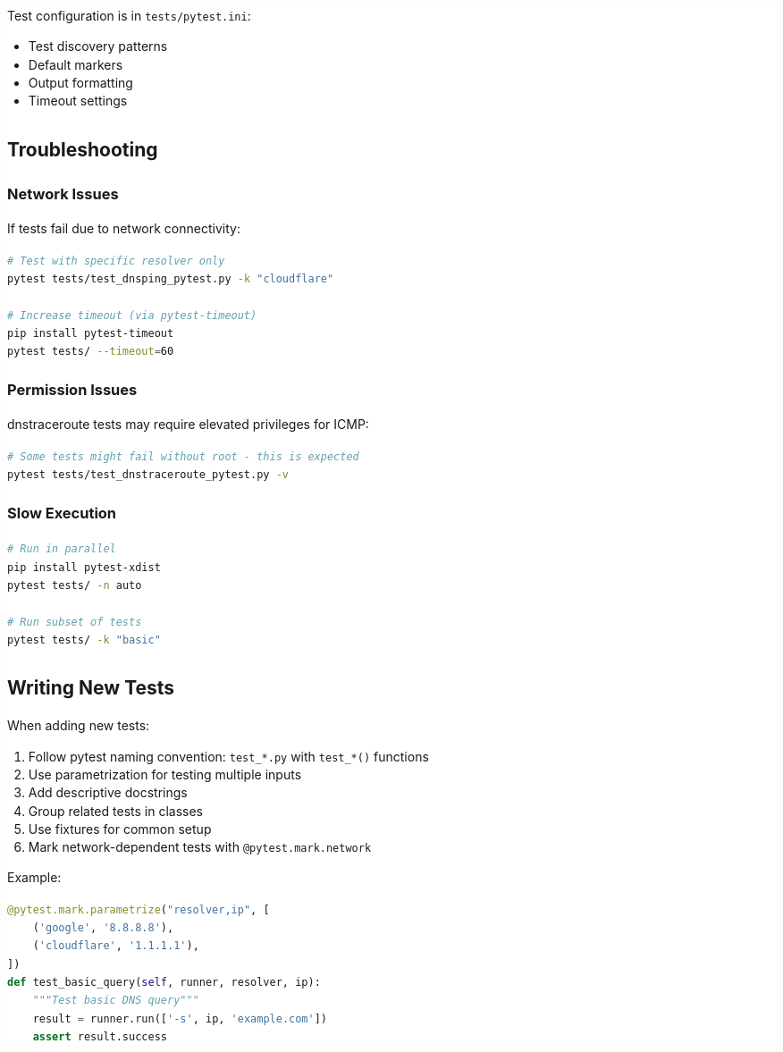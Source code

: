 Test configuration is in `tests/pytest.ini`:
- Test discovery patterns
- Default markers
- Output formatting
- Timeout settings

## Troubleshooting

### Network Issues

If tests fail due to network connectivity:
```bash
# Test with specific resolver only
pytest tests/test_dnsping_pytest.py -k "cloudflare"

# Increase timeout (via pytest-timeout)
pip install pytest-timeout
pytest tests/ --timeout=60
```

### Permission Issues

dnstraceroute tests may require elevated privileges for ICMP:
```bash
# Some tests might fail without root - this is expected
pytest tests/test_dnstraceroute_pytest.py -v
```

### Slow Execution

```bash
# Run in parallel
pip install pytest-xdist
pytest tests/ -n auto

# Run subset of tests
pytest tests/ -k "basic"
```

## Writing New Tests

When adding new tests:

1. Follow pytest naming convention: `test_*.py` with `test_*()` functions
2. Use parametrization for testing multiple inputs
3. Add descriptive docstrings
4. Group related tests in classes
5. Use fixtures for common setup
6. Mark network-dependent tests with `@pytest.mark.network`

Example:
```python
@pytest.mark.parametrize("resolver,ip", [
    ('google', '8.8.8.8'),
    ('cloudflare', '1.1.1.1'),
])
def test_basic_query(self, runner, resolver, ip):
    """Test basic DNS query"""
    result = runner.run(['-s', ip, 'example.com'])
    assert result.success
```
